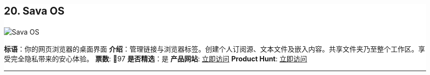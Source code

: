 
## 20. Sava OS
![Sava OS](https://ph-files.imgix.net/3a93946f-9ec9-4c91-b1f1-2772c704e2f5.jpeg?auto=format&fit=crop&frame=1&h=512&w=1024)

**标语**：你的网页浏览器的桌面界面
**介绍**：管理链接与浏览器标签。创建个人订阅源、文本文件及嵌入内容。共享文件夹乃至整个工作区。享受完全隐私带来的安心体验。
**票数**: 🔺97
**是否精选**：是
**产品网站**:  <a href='https://www.producthunt.com/r/B4VQFMFAP6RR6I?utm_source=www.chuhaix.com' target='_blank' rel='nofollow'>立即访问</a>
**Product Hunt**:  <a href='https://www.producthunt.com/posts/sava-os?utm_source=www.chuhaix.com' target='_blank' rel='nofollow'>立即访问</a>

---

